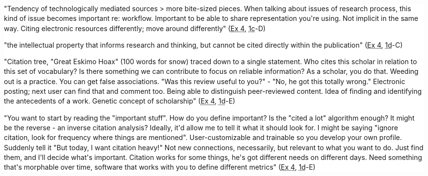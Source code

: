 <p>"Tendency of technologically mediated sources > more bite-sized pieces. When talking about issues of research process, this kind of issue becomes important re: workflow. Important to be able to share representation you're using. Not implicit in the same way. Citing electronic resources differently; move around differently" (<span class="glossary-term" title="Unpacking a Commonality: " what="" discrete="" practices="" are="" involved="" in="" these="" themes="" outstanding="" issues="" need="" to="" be="" addressed="" regards=""><abbr title="Unpacking a Commonality: " what="" discrete="" practices="" are="" involved="" in="" these="" themes="" outstanding="" issues="" need="" to="" be="" addressed="" regards="">Ex 4</abbr></span>, <span class="glossary-term" title="Workshop 1c (Paris; June 9-11, 2008), Understanding Arts and Humanities Scholarship, brought together interested parties from across the globe to discuss how they work, what challenges they face, and how Bamboo could make their jobs easier."><abbr title="Workshop 1c (Paris; June 9-11, 2008), Understanding Arts and Humanities Scholarship, brought together interested parties from across the globe to discuss how they work, what challenges they face, and how Bamboo could make their jobs easier.">1c</abbr></span>-D)</p>
<p>"the intellectual property that informs research and thinking, but cannot be cited directly within the publication" (<span class="glossary-term" title="Unpacking a Commonality: " what="" discrete="" practices="" are="" involved="" in="" these="" themes="" outstanding="" issues="" need="" to="" be="" addressed="" regards=""><abbr title="Unpacking a Commonality: " what="" discrete="" practices="" are="" involved="" in="" these="" themes="" outstanding="" issues="" need="" to="" be="" addressed="" regards="">Ex 4</abbr></span>, <span class="glossary-term" title="Workshop 1d (Princeton; July 14-16, 2008), Understanding Arts and Humanities Scholarship, brought together interested parties from across the globe to discuss how they work, what challenges they face, and how Bamboo could make their jobs easier."><abbr title="Workshop 1d (Princeton; July 14-16, 2008), Understanding Arts and Humanities Scholarship, brought together interested parties from across the globe to discuss how they work, what challenges they face, and how Bamboo could make their jobs easier.">1d</abbr></span>-C)</p>
<p>"Citation tree, "Great Eskimo Hoax" (100 words for snow) traced down to a single statement. Who cites this scholar in relation to this set of vocabulary? Is there something we can contribute to focus on reliable information? As a scholar, you do that. Weeding out is a practice. You can get false associations. "Was this review useful to you?" - "No, he got this totally wrong." Electronic posting; next user can find that and comment too. Being able to distinguish peer-reviewed content. Idea of finding and identifying the antecedents of a work. Genetic concept of scholarship" (<span class="glossary-term" title="Unpacking a Commonality: " what="" discrete="" practices="" are="" involved="" in="" these="" themes="" outstanding="" issues="" need="" to="" be="" addressed="" regards=""><abbr title="Unpacking a Commonality: " what="" discrete="" practices="" are="" involved="" in="" these="" themes="" outstanding="" issues="" need="" to="" be="" addressed="" regards="">Ex 4</abbr></span>, <span class="glossary-term" title="Workshop 1d (Princeton; July 14-16, 2008), Understanding Arts and Humanities Scholarship, brought together interested parties from across the globe to discuss how they work, what challenges they face, and how Bamboo could make their jobs easier."><abbr title="Workshop 1d (Princeton; July 14-16, 2008), Understanding Arts and Humanities Scholarship, brought together interested parties from across the globe to discuss how they work, what challenges they face, and how Bamboo could make their jobs easier.">1d</abbr></span>-E)</p>
<p>"You want to start by reading the "important stuff". How do you define important? Is the "cited a lot" algorithm enough? It might be the reverse - an inverse citation analysis? Ideally, it'd allow me to tell it what it should look for. I might be saying "ignore citation, look for frequency where things are mentioned". User-customizable and trainable so you develop your own profile. Suddenly tell it "But today, I want citation heavy!" Not new connections, necessarily, but relevant to what you want to do. Just find them, and I'll decide what's important. Citation works for some things, he's got different needs on different days. Need something that's morphable over time, software that works with you to define different metrics" (<span class="glossary-term" title="Unpacking a Commonality: " what="" discrete="" practices="" are="" involved="" in="" these="" themes="" outstanding="" issues="" need="" to="" be="" addressed="" regards=""><abbr title="Unpacking a Commonality: " what="" discrete="" practices="" are="" involved="" in="" these="" themes="" outstanding="" issues="" need="" to="" be="" addressed="" regards="">Ex 4</abbr></span>, <span class="glossary-term" title="Workshop 1d (Princeton; July 14-16, 2008), Understanding Arts and Humanities Scholarship, brought together interested parties from across the globe to discuss how they work, what challenges they face, and how Bamboo could make their jobs easier."><abbr title="Workshop 1d (Princeton; July 14-16, 2008), Understanding Arts and Humanities Scholarship, brought together interested parties from across the globe to discuss how they work, what challenges they face, and how Bamboo could make their jobs easier.">1d</abbr></span>-E)</p>